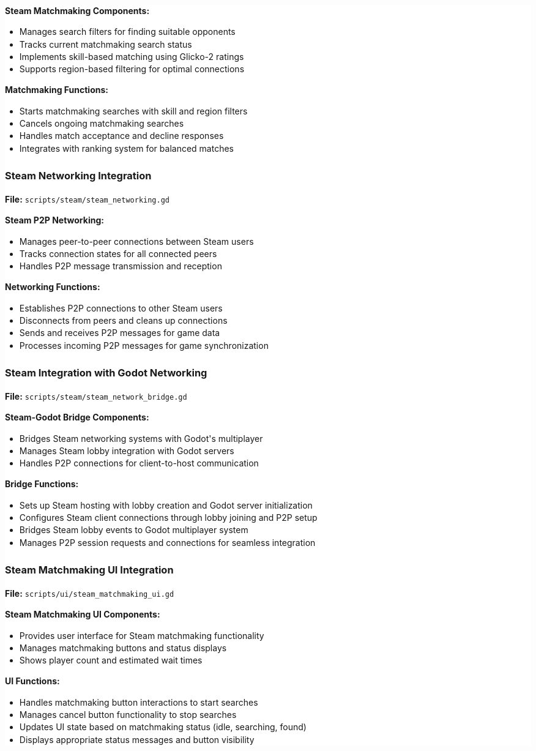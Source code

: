 **Steam Matchmaking Components:**
- Manages search filters for finding suitable opponents
- Tracks current matchmaking search status
- Implements skill-based matching using Glicko-2 ratings
- Supports region-based filtering for optimal connections

**Matchmaking Functions:**
- Starts matchmaking searches with skill and region filters
- Cancels ongoing matchmaking searches
- Handles match acceptance and decline responses
- Integrates with ranking system for balanced matches

### Steam Networking Integration
**File:** `scripts/steam/steam_networking.gd`

**Steam P2P Networking:**
- Manages peer-to-peer connections between Steam users
- Tracks connection states for all connected peers
- Handles P2P message transmission and reception

**Networking Functions:**
- Establishes P2P connections to other Steam users
- Disconnects from peers and cleans up connections
- Sends and receives P2P messages for game data
- Processes incoming P2P messages for game synchronization

### Steam Integration with Godot Networking
**File:** `scripts/steam/steam_network_bridge.gd`

**Steam-Godot Bridge Components:**
- Bridges Steam networking systems with Godot's multiplayer
- Manages Steam lobby integration with Godot servers
- Handles P2P connections for client-to-host communication

**Bridge Functions:**
- Sets up Steam hosting with lobby creation and Godot server initialization
- Configures Steam client connections through lobby joining and P2P setup
- Bridges Steam lobby events to Godot multiplayer system
- Manages P2P session requests and connections for seamless integration

### Steam Matchmaking UI Integration
**File:** `scripts/ui/steam_matchmaking_ui.gd`

**Steam Matchmaking UI Components:**
- Provides user interface for Steam matchmaking functionality
- Manages matchmaking buttons and status displays
- Shows player count and estimated wait times

**UI Functions:**
- Handles matchmaking button interactions to start searches
- Manages cancel button functionality to stop searches
- Updates UI state based on matchmaking status (idle, searching, found)
- Displays appropriate status messages and button visibility
